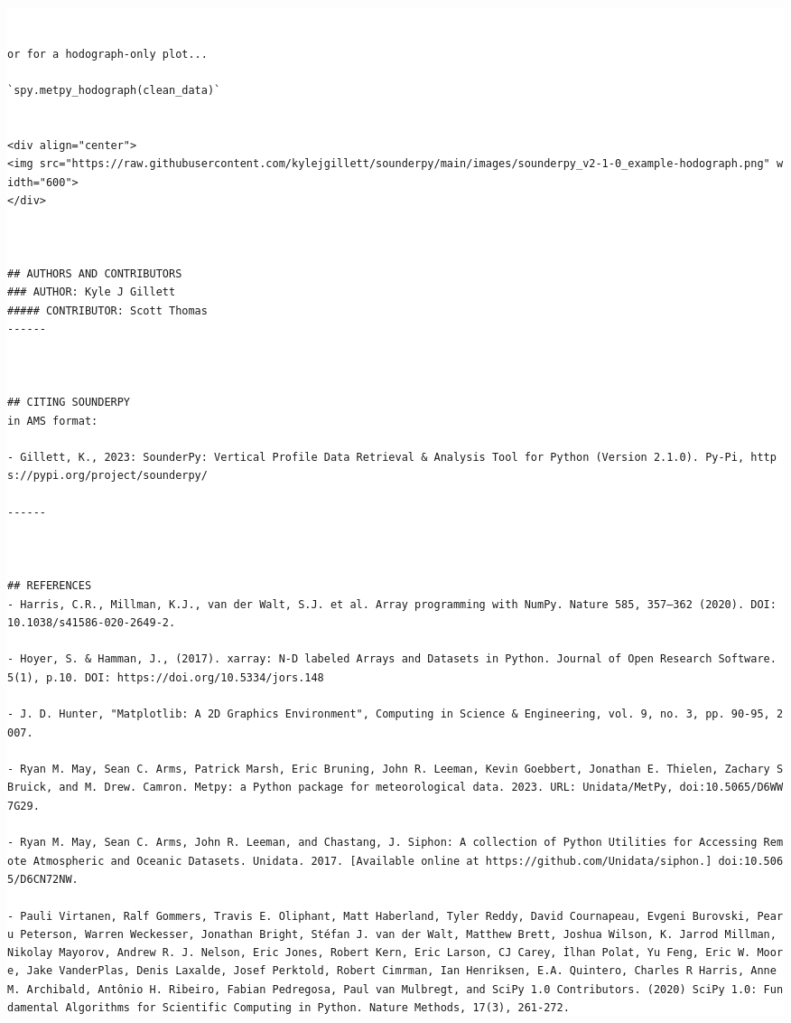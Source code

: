    ```


or for a hodograph-only plot...

`spy.metpy_hodograph(clean_data)`


<div align="center">
<img src="https://raw.githubusercontent.com/kylejgillett/sounderpy/main/images/sounderpy_v2-1-0_example-hodograph.png" width="600">
</div>



## AUTHORS AND CONTRIBUTORS
### AUTHOR: Kyle J Gillett 
##### CONTRIBUTOR: Scott Thomas 
------



## CITING SOUNDERPY
in AMS format:

- Gillett, K., 2023: SounderPy: Vertical Profile Data Retrieval & Analysis Tool for Python (Version 2.1.0). Py-Pi, https://pypi.org/project/sounderpy/

------



## REFERENCES
- Harris, C.R., Millman, K.J., van der Walt, S.J. et al. Array programming with NumPy. Nature 585, 357–362 (2020). DOI: 10.1038/s41586-020-2649-2.
  
- Hoyer, S. & Hamman, J., (2017). xarray: N-D labeled Arrays and Datasets in Python. Journal of Open Research Software. 5(1), p.10. DOI: https://doi.org/10.5334/jors.148
  
- J. D. Hunter, "Matplotlib: A 2D Graphics Environment", Computing in Science & Engineering, vol. 9, no. 3, pp. 90-95, 2007.

- Ryan M. May, Sean C. Arms, Patrick Marsh, Eric Bruning, John R. Leeman, Kevin Goebbert, Jonathan E. Thielen, Zachary S Bruick, and M. Drew. Camron. Metpy: a Python package for meteorological data. 2023. URL: Unidata/MetPy, doi:10.5065/D6WW7G29.

- Ryan M. May, Sean C. Arms, John R. Leeman, and Chastang, J. Siphon: A collection of Python Utilities for Accessing Remote Atmospheric and Oceanic Datasets. Unidata. 2017. [Available online at https://github.com/Unidata/siphon.] doi:10.5065/D6CN72NW.

- Pauli Virtanen, Ralf Gommers, Travis E. Oliphant, Matt Haberland, Tyler Reddy, David Cournapeau, Evgeni Burovski, Pearu Peterson, Warren Weckesser, Jonathan Bright, Stéfan J. van der Walt, Matthew Brett, Joshua Wilson, K. Jarrod Millman, Nikolay Mayorov, Andrew R. J. Nelson, Eric Jones, Robert Kern, Eric Larson, CJ Carey, İlhan Polat, Yu Feng, Eric W. Moore, Jake VanderPlas, Denis Laxalde, Josef Perktold, Robert Cimrman, Ian Henriksen, E.A. Quintero, Charles R Harris, Anne M. Archibald, Antônio H. Ribeiro, Fabian Pedregosa, Paul van Mulbregt, and SciPy 1.0 Contributors. (2020) SciPy 1.0: Fundamental Algorithms for Scientific Computing in Python. Nature Methods, 17(3), 261-272.
